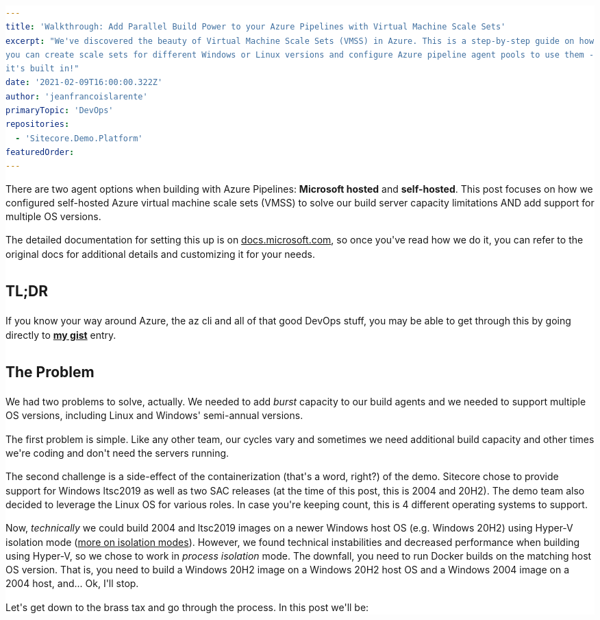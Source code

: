 ```yaml
---
title: 'Walkthrough: Add Parallel Build Power to your Azure Pipelines with Virtual Machine Scale Sets'
excerpt: "We've discovered the beauty of Virtual Machine Scale Sets (VMSS) in Azure. This is a step-by-step guide on how you can create scale sets for different Windows or Linux versions and configure Azure pipeline agent pools to use them - it's built in!"
date: '2021-02-09T16:00:00.322Z'
author: 'jeanfrancoislarente'
primaryTopic: 'DevOps'
repositories:
  - 'Sitecore.Demo.Platform'
featuredOrder:
---
```


There are two agent options when building with Azure Pipelines: **Microsoft hosted** and **self-hosted**. This post focuses on how we configured self-hosted Azure virtual machine scale sets (VMSS) to solve our build server capacity limitations AND add support for multiple OS versions.

The detailed documentation for setting this up is on [docs.microsoft.com](https://docs.microsoft.com/en-us/azure/devops/pipelines/agents/scale-set-agents?view=azure-devops), so once you've read how we do it, you can refer to the original docs for additional details and customizing it for your needs.

## TL;DR

If you know your way around Azure, the az cli and all of that good DevOps stuff, you may be able to get through this by going directly to **[my gist](https://gist.github.com/jeanfrancoislarente/251c8b61db6b538d3cb04efcca8a9564)** entry.

## The Problem

We had two problems to solve, actually. We needed to add *burst* capacity to our build agents and we needed to support multiple OS versions, including Linux and Windows' semi-annual versions.

The first problem is simple. Like any other team, our cycles vary and sometimes we need additional build capacity and other times we're coding and don't need the servers running.

The second challenge is a side-effect of the containerization (that's a word, right?) of the demo. Sitecore chose to provide support for Windows ltsc2019 as well as two SAC releases (at the time of this post, this is 2004 and 20H2). The demo team also decided to leverage the Linux OS for various roles. In case you're keeping count, this is 4 different operating systems to support.

Now, *technically* we could build 2004 and ltsc2019 images on a newer Windows host OS (e.g. Windows 20H2) using Hyper-V isolation mode ([more on isolation modes](https://docs.microsoft.com/en-us/virtualization/windowscontainers/manage-containers/hyperv-container)). However, we found technical instabilities and decreased performance when building using Hyper-V, so we chose to work in *process isolation* mode. The downfall, you need to run Docker builds on the matching host OS version. That is, you need to build a Windows 20H2 image on a Windows 20H2 host OS and a Windows 2004 image on a 2004 host, and... Ok, I'll stop.

Let's get down to the brass tax and go through the process. In this post we'll be:
